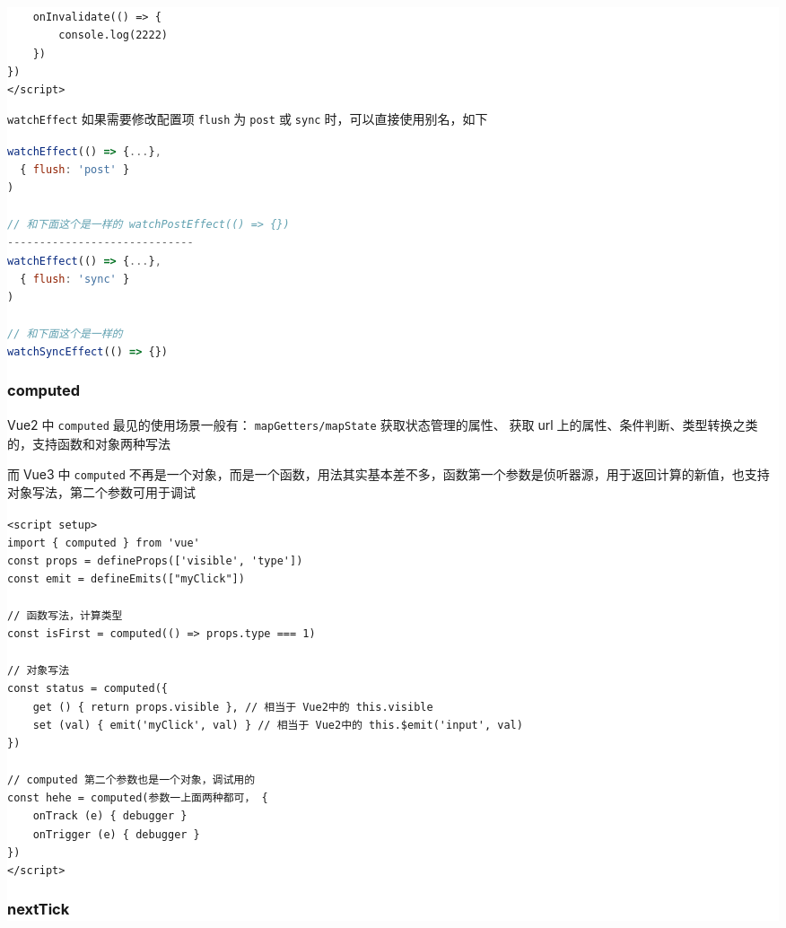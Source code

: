 ```vue
    onInvalidate(() => {
        console.log(2222)
    })
})
</script>
```

`watchEffect` 如果需要修改配置项 `flush` 为 `post` 或 `sync` 时，可以直接使用别名，如下

```js
watchEffect(() => {...},
  { flush: 'post' }
)

// 和下面这个是一样的 watchPostEffect(() => {})
-----------------------------
watchEffect(() => {...},
  { flush: 'sync' }
)

// 和下面这个是一样的
watchSyncEffect(() => {})
```

### computed

Vue2 中 `computed` 最见的使用场景一般有： `mapGetters/mapState` 获取状态管理的属性、 获取 url 上的属性、条件判断、类型转换之类的，支持函数和对象两种写法

而 Vue3 中 `computed` 不再是一个对象，而是一个函数，用法其实基本差不多，函数第一个参数是侦听器源，用于返回计算的新值，也支持对象写法，第二个参数可用于调试

```vue
<script setup>
import { computed } from 'vue'
const props = defineProps(['visible', 'type'])
const emit = defineEmits(["myClick"])

// 函数写法，计算类型
const isFirst = computed(() => props.type === 1)

// 对象写法
const status = computed({
    get () { return props.visible }, // 相当于 Vue2中的 this.visible
    set (val) { emit('myClick', val) } // 相当于 Vue2中的 this.$emit('input', val)
})

// computed 第二个参数也是一个对象，调试用的
const hehe = computed(参数一上面两种都可， {
    onTrack (e) { debugger }
    onTrigger (e) { debugger }
})
</script>
```

### nextTick

